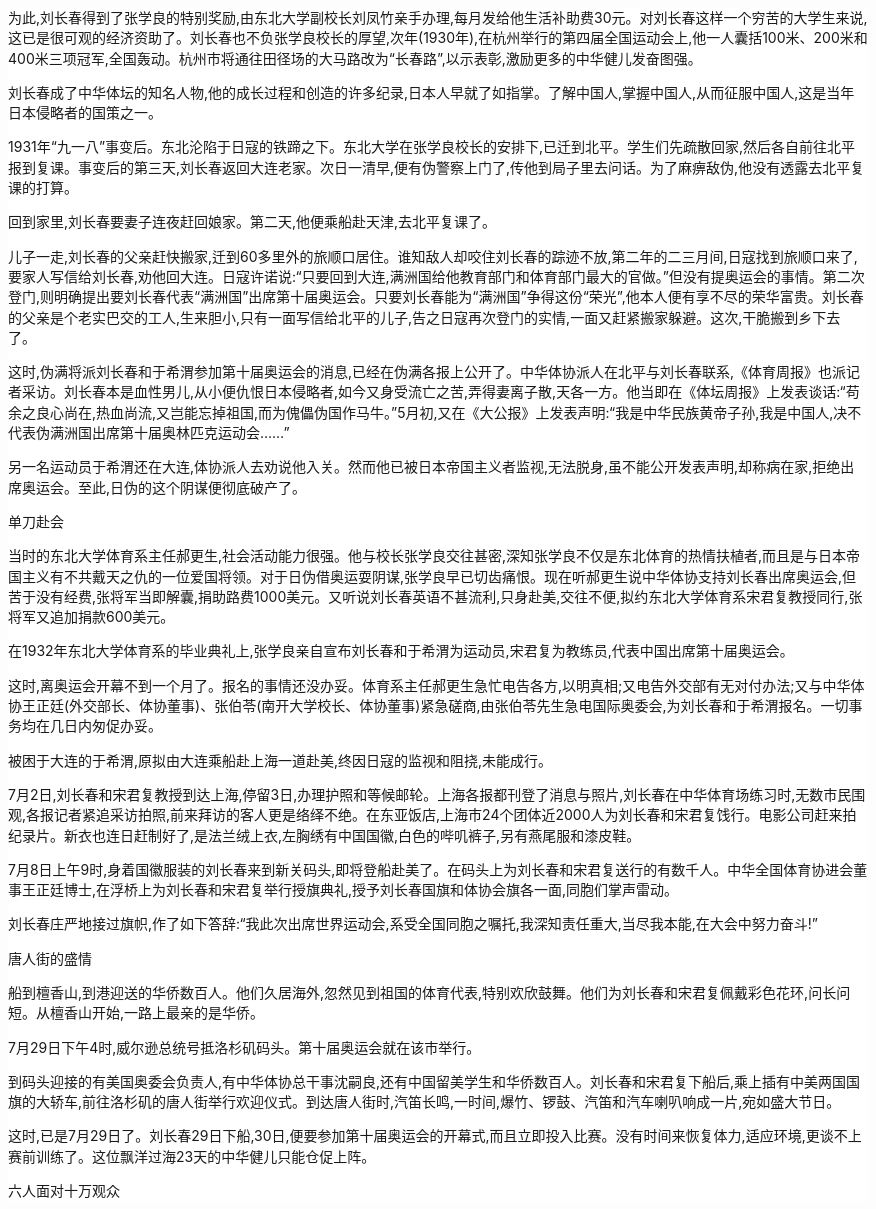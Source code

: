 
为此,刘长春得到了张学良的特别奖励,由东北大学副校长刘凤竹亲手办理,每月发给他生活补助费30元。对刘长春这样一个穷苦的大学生来说,这已是很可观的经济资助了。刘长春也不负张学良校长的厚望,次年(1930年),在杭州举行的第四届全国运动会上,他一人囊括100米、200米和400米三项冠军,全国轰动。杭州市将通往田径场的大马路改为“长春路”,以示表彰,激励更多的中华健儿发奋图强。

刘长春成了中华体坛的知名人物,他的成长过程和创造的许多纪录,日本人早就了如指掌。了解中国人,掌握中国人,从而征服中国人,这是当年日本侵略者的国策之一。


1931年“九一八”事变后。东北沦陷于日寇的铁蹄之下。东北大学在张学良校长的安排下,已迁到北平。学生们先疏散回家,然后各自前往北平报到复课。事变后的第三天,刘长春返回大连老家。次日一清早,便有伪警察上门了,传他到局子里去问话。为了麻痹敌伪,他没有透露去北平复课的打算。

回到家里,刘长春要妻子连夜赶回娘家。第二天,他便乘船赴天津,去北平复课了。


儿子一走,刘长春的父亲赶快搬家,迁到60多里外的旅顺口居住。谁知敌人却咬住刘长春的踪迹不放,第二年的二三月间,日寇找到旅顺口来了,要家人写信给刘长春,劝他回大连。日寇许诺说:“只要回到大连,满洲国给他教育部门和体育部门最大的官做。”但没有提奥运会的事情。第二次登门,则明确提出要刘长春代表“满洲国”出席第十届奥运会。只要刘长春能为“满洲国”争得这份“荣光”,他本人便有享不尽的荣华富贵。刘长春的父亲是个老实巴交的工人,生来胆小,只有一面写信给北平的儿子,告之日寇再次登门的实情,一面又赶紧搬家躲避。这次,干脆搬到乡下去了。


这时,伪满将派刘长春和于希渭参加第十届奥运会的消息,已经在伪满各报上公开了。中华体协派人在北平与刘长春联系,《体育周报》也派记者采访。刘长春本是血性男儿,从小便仇恨日本侵略者,如今又身受流亡之苦,弄得妻离子散,天各一方。他当即在《体坛周报》上发表谈话:“苟余之良心尚在,热血尚流,又岂能忘掉祖国,而为傀儡伪国作马牛。”5月初,又在《大公报》上发表声明:“我是中华民族黄帝子孙,我是中国人,决不代表伪满洲国出席第十届奥林匹克运动会……”


另一名运动员于希渭还在大连,体协派人去劝说他入关。然而他已被日本帝国主义者监视,无法脱身,虽不能公开发表声明,却称病在家,拒绝出席奥运会。至此,日伪的这个阴谋便彻底破产了。

单刀赴会


当时的东北大学体育系主任郝更生,社会活动能力很强。他与校长张学良交往甚密,深知张学良不仅是东北体育的热情扶植者,而且是与日本帝国主义有不共戴天之仇的一位爱国将领。对于日伪借奥运耍阴谋,张学良早已切齿痛恨。现在听郝更生说中华体协支持刘长春出席奥运会,但苦于没有经费,张将军当即解囊,捐助路费1000美元。又听说刘长春英语不甚流利,只身赴美,交往不便,拟约东北大学体育系宋君复教授同行,张将军又追加捐款600美元。

在1932年东北大学体育系的毕业典礼上,张学良亲自宣布刘长春和于希渭为运动员,宋君复为教练员,代表中国出席第十届奥运会。


这时,离奥运会开幕不到一个月了。报名的事情还没办妥。体育系主任郝更生急忙电告各方,以明真相;又电告外交部有无对付办法;又与中华体协王正廷(外交部长、体协董事)、张伯苓(南开大学校长、体协董事)紧急磋商,由张伯苓先生急电国际奥委会,为刘长春和于希渭报名。一切事务均在几日内匆促办妥。

被困于大连的于希渭,原拟由大连乘船赴上海一道赴美,终因日寇的监视和阻挠,未能成行。


7月2日,刘长春和宋君复教授到达上海,停留3日,办理护照和等候邮轮。上海各报都刊登了消息与照片,刘长春在中华体育场练习时,无数市民围观,各报记者紧追采访拍照,前来拜访的客人更是络绎不绝。在东亚饭店,上海市24个团体近2000人为刘长春和宋君复饯行。电影公司赶来拍纪录片。新衣也连日赶制好了,是法兰绒上衣,左胸绣有中国国徽,白色的哔叽裤子,另有燕尾服和漆皮鞋。


7月8日上午9时,身着国徽服装的刘长春来到新关码头,即将登船赴美了。在码头上为刘长春和宋君复送行的有数千人。中华全国体育协进会董事王正廷博士,在浮桥上为刘长春和宋君复举行授旗典礼,授予刘长春国旗和体协会旗各一面,同胞们掌声雷动。

刘长春庄严地接过旗帜,作了如下答辞:“我此次出席世界运动会,系受全国同胞之嘱托,我深知责任重大,当尽我本能,在大会中努力奋斗!”

唐人街的盛情


船到檀香山,到港迎送的华侨数百人。他们久居海外,忽然见到祖国的体育代表,特别欢欣鼓舞。他们为刘长春和宋君复佩戴彩色花环,问长问短。从檀香山开始,一路上最亲的是华侨。

7月29日下午4时,威尔逊总统号抵洛杉矶码头。第十届奥运会就在该市举行。


到码头迎接的有美国奥委会负责人,有中华体协总干事沈嗣良,还有中国留美学生和华侨数百人。刘长春和宋君复下船后,乘上插有中美两国国旗的大轿车,前往洛杉矶的唐人街举行欢迎仪式。到达唐人街时,汽笛长鸣,一时间,爆竹、锣鼓、汽笛和汽车喇叭响成一片,宛如盛大节日。


这时,已是7月29日了。刘长春29日下船,30日,便要参加第十届奥运会的开幕式,而且立即投入比赛。没有时间来恢复体力,适应环境,更谈不上赛前训练了。这位飘洋过海23天的中华健儿只能仓促上阵。

六人面对十万观众

